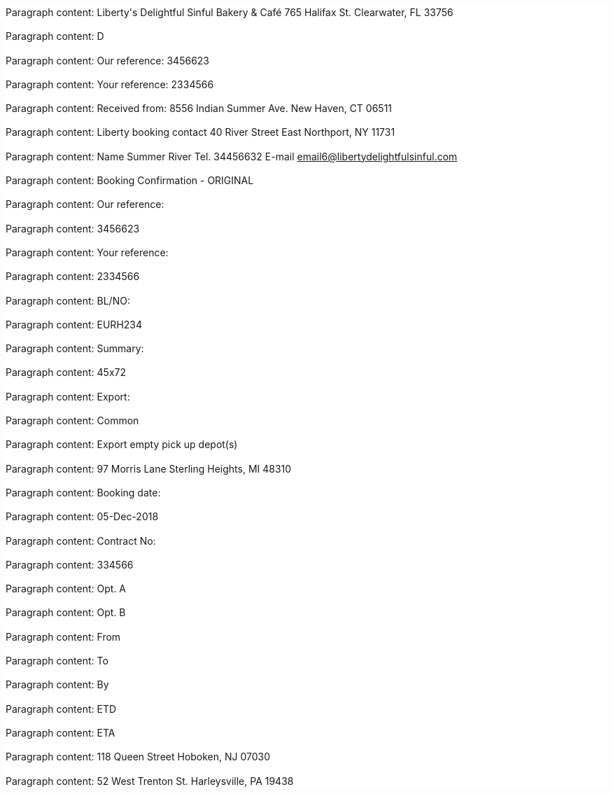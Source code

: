 Paragraph content: Liberty's Delightful Sinful Bakery & Café 765 Halifax St. Clearwater, FL 33756

Paragraph content: D

Paragraph content: Our reference: 3456623

Paragraph content: Your reference: 2334566

Paragraph content: Received from: 8556 Indian Summer Ave. New Haven, CT 06511

Paragraph content: Liberty booking contact 40 River Street East Northport, NY 11731

Paragraph content: Name Summer River Tel. 34456632 E-mail email6@libertydelightfulsinful.com

Paragraph content: Booking Confirmation - ORIGINAL

Paragraph content: Our reference:

Paragraph content: 3456623

Paragraph content: Your reference:

Paragraph content: 2334566

Paragraph content: BL/NO:

Paragraph content: EURH234

Paragraph content: Summary:

Paragraph content: 45x72

Paragraph content: Export:

Paragraph content: Common

Paragraph content: Export empty pick up depot(s)

Paragraph content: 97 Morris Lane Sterling Heights, MI 48310

Paragraph content: Booking date:

Paragraph content: 05-Dec-2018

Paragraph content: Contract No:

Paragraph content: 334566

Paragraph content: Opt. A

Paragraph content: Opt. B

Paragraph content: From

Paragraph content: To

Paragraph content: By

Paragraph content: ETD

Paragraph content: ETA

Paragraph content: 118 Queen Street Hoboken, NJ 07030

Paragraph content: 52 West Trenton St. Harleysville, PA 19438
